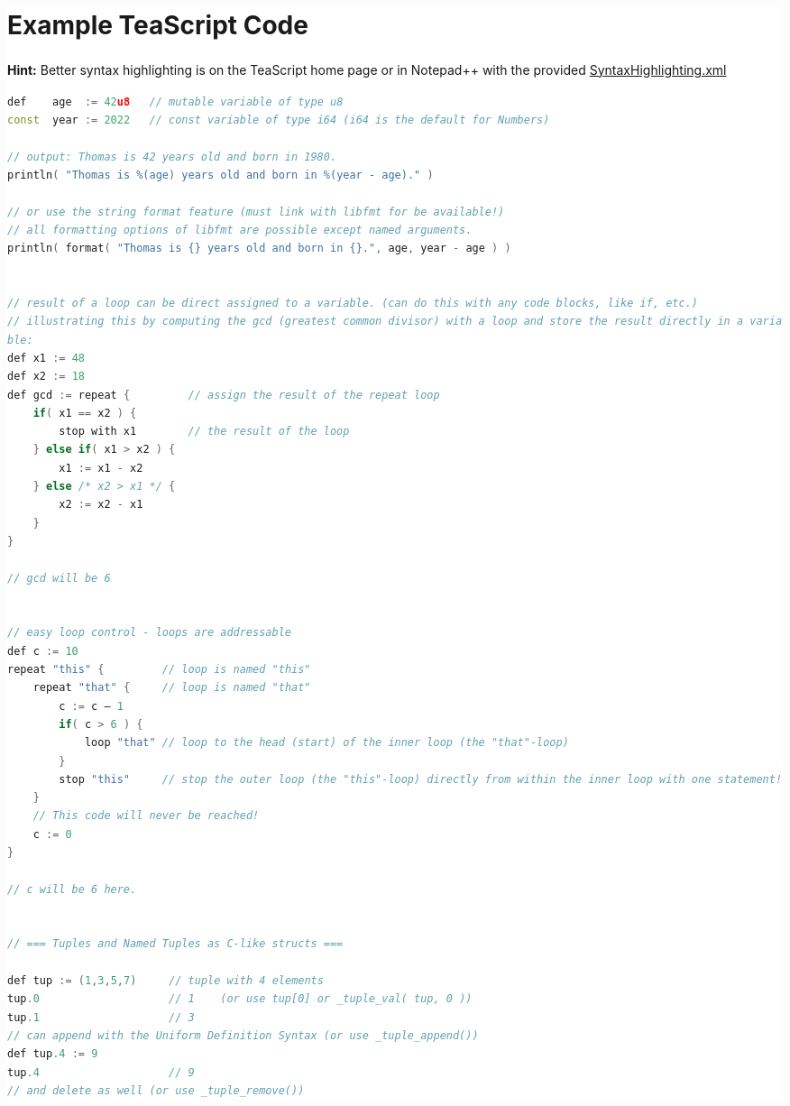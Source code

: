 # Example TeaScript Code

**Hint:** Better syntax highlighting is on the TeaScript home page or in Notepad++ with the provided [SyntaxHighlighting.xml](TeaScript_SyntaxHighlighting_Notepad%2B%2B.xml)

```cpp
def    age  := 42u8   // mutable variable of type u8
const  year := 2022   // const variable of type i64 (i64 is the default for Numbers)

// output: Thomas is 42 years old and born in 1980.
println( "Thomas is %(age) years old and born in %(year - age)." )

// or use the string format feature (must link with libfmt for be available!)
// all formatting options of libfmt are possible except named arguments.
println( format( "Thomas is {} years old and born in {}.", age, year - age ) )


// result of a loop can be direct assigned to a variable. (can do this with any code blocks, like if, etc.)
// illustrating this by computing the gcd (greatest common divisor) with a loop and store the result directly in a variable:
def x1 := 48
def x2 := 18
def gcd := repeat {         // assign the result of the repeat loop
    if( x1 == x2 ) {
        stop with x1        // the result of the loop
    } else if( x1 > x2 ) {
        x1 := x1 - x2
    } else /* x2 > x1 */ {
        x2 := x2 - x1
    }
}

// gcd will be 6


// easy loop control - loops are addressable
def c := 10
repeat "this" {         // loop is named "this"
    repeat "that" {     // loop is named "that"
        c := c – 1
        if( c > 6 ) {
            loop "that" // loop to the head (start) of the inner loop (the "that"-loop)
        }
        stop "this"     // stop the outer loop (the "this"-loop) directly from within the inner loop with one statement!
    }
    // This code will never be reached!
    c := 0
}
   
// c will be 6 here.


// === Tuples and Named Tuples as C-like structs ===

def tup := (1,3,5,7)     // tuple with 4 elements
tup.0                    // 1    (or use tup[0] or _tuple_val( tup, 0 ))
tup.1                    // 3
// can append with the Uniform Definition Syntax (or use _tuple_append())
def tup.4 := 9
tup.4                    // 9
// and delete as well (or use _tuple_remove())
```